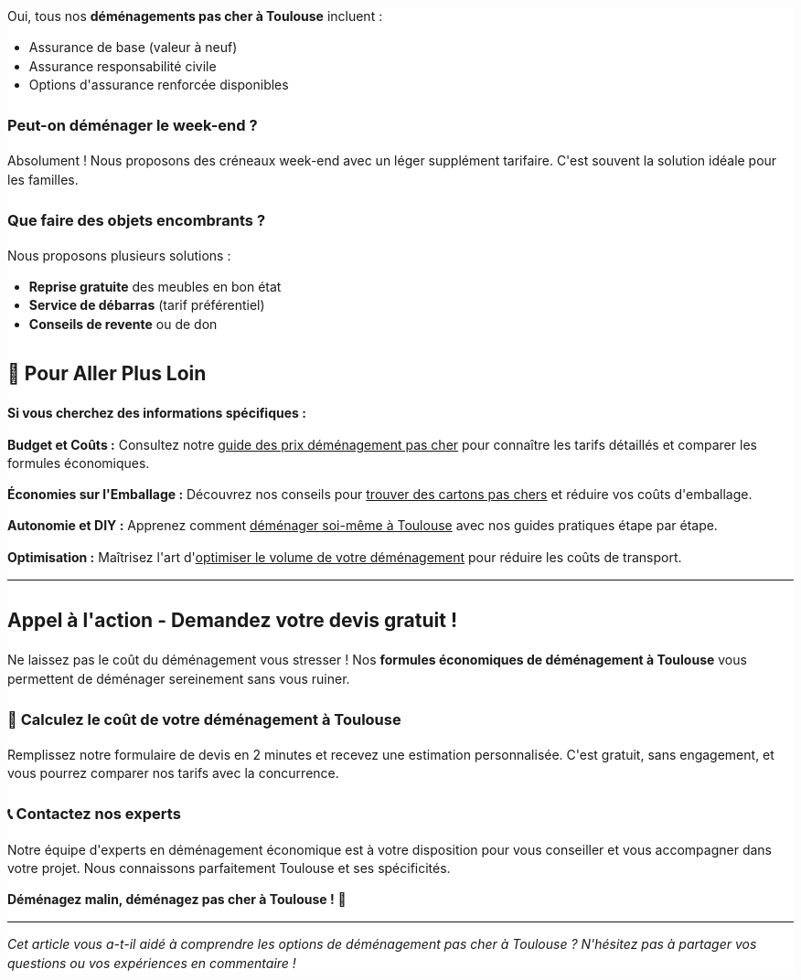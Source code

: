 Oui, tous nos **déménagements pas cher à Toulouse** incluent :
- Assurance de base (valeur à neuf)
- Assurance responsabilité civile
- Options d'assurance renforcée disponibles

### Peut-on déménager le week-end ?

Absolument ! Nous proposons des créneaux week-end avec un léger supplément tarifaire. C'est souvent la solution idéale pour les familles.

### Que faire des objets encombrants ?

Nous proposons plusieurs solutions :
- **Reprise gratuite** des meubles en bon état
- **Service de débarras** (tarif préférentiel)
- **Conseils de revente** ou de don

## 📖 Pour Aller Plus Loin

**Si vous cherchez des informations spécifiques :**

**Budget et Coûts :**
Consultez notre [guide des prix déménagement pas cher](/blog/satellites/prix-demenagement-pas-cher-toulouse) pour connaître les tarifs détaillés et comparer les formules économiques.

**Économies sur l'Emballage :**
Découvrez nos conseils pour [trouver des cartons pas chers](/blog/satellites/cartons-pas-chers-demenagement-pas-cher-toulouse) et réduire vos coûts d'emballage.

**Autonomie et DIY :**
Apprenez comment [déménager soi-même à Toulouse](/blog/satellites/demenager-soi-meme-demenagement-pas-cher-toulouse) avec nos guides pratiques étape par étape.

**Optimisation :**
Maîtrisez l'art d'[optimiser le volume de votre déménagement](/blog/satellites/optimiser-le-volume-demenagement-pas-cher-toulouse) pour réduire les coûts de transport.

---

## Appel à l'action - Demandez votre devis gratuit !

Ne laissez pas le coût du déménagement vous stresser ! Nos **formules économiques de déménagement à Toulouse** vous permettent de déménager sereinement sans vous ruiner.

### 🎯 **Calculez le coût de votre déménagement à Toulouse**

Remplissez notre formulaire de devis en 2 minutes et recevez une estimation personnalisée. C'est gratuit, sans engagement, et vous pourrez comparer nos tarifs avec la concurrence.

### 📞 **Contactez nos experts**

Notre équipe d'experts en déménagement économique est à votre disposition pour vous conseiller et vous accompagner dans votre projet. Nous connaissons parfaitement Toulouse et ses spécificités.

**Déménagez malin, déménagez pas cher à Toulouse !** 🚚

---

*Cet article vous a-t-il aidé à comprendre les options de déménagement pas cher à Toulouse ? N'hésitez pas à partager vos questions ou vos expériences en commentaire !*

